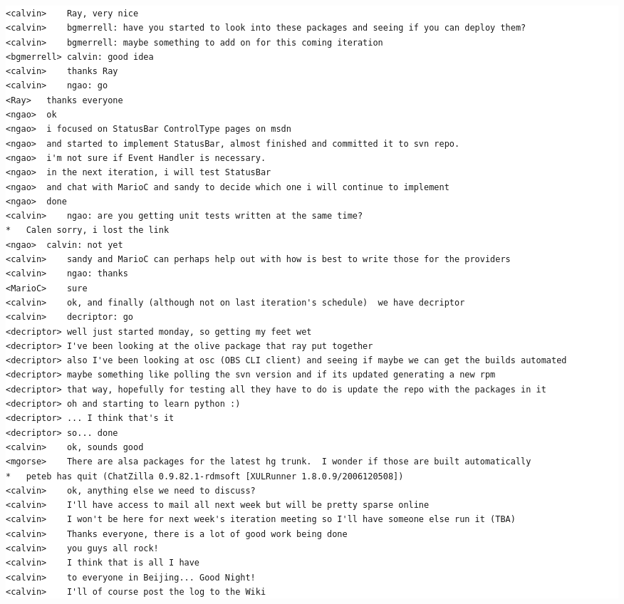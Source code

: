     <calvin>    Ray, very nice
    <calvin>    bgmerrell: have you started to look into these packages and seeing if you can deploy them?
    <calvin>    bgmerrell: maybe something to add on for this coming iteration
    <bgmerrell> calvin: good idea
    <calvin>    thanks Ray
    <calvin>    ngao: go
    <Ray>   thanks everyone
    <ngao>  ok
    <ngao>  i focused on StatusBar ControlType pages on msdn
    <ngao>  and started to implement StatusBar, almost finished and committed it to svn repo.
    <ngao>  i'm not sure if Event Handler is necessary.
    <ngao>  in the next iteration, i will test StatusBar
    <ngao>  and chat with MarioC and sandy to decide which one i will continue to implement
    <ngao>  done
    <calvin>    ngao: are you getting unit tests written at the same time?
    *   Calen sorry, i lost the link
    <ngao>  calvin: not yet
    <calvin>    sandy and MarioC can perhaps help out with how is best to write those for the providers
    <calvin>    ngao: thanks
    <MarioC>    sure
    <calvin>    ok, and finally (although not on last iteration's schedule)  we have decriptor
    <calvin>    decriptor: go
    <decriptor> well just started monday, so getting my feet wet
    <decriptor> I've been looking at the olive package that ray put together
    <decriptor> also I've been looking at osc (OBS CLI client) and seeing if maybe we can get the builds automated
    <decriptor> maybe something like polling the svn version and if its updated generating a new rpm
    <decriptor> that way, hopefully for testing all they have to do is update the repo with the packages in it
    <decriptor> oh and starting to learn python :)
    <decriptor> ... I think that's it
    <decriptor> so... done
    <calvin>    ok, sounds good
    <mgorse>    There are alsa packages for the latest hg trunk.  I wonder if those are built automatically
    *   peteb has quit (ChatZilla 0.9.82.1-rdmsoft [XULRunner 1.8.0.9/2006120508])
    <calvin>    ok, anything else we need to discuss?
    <calvin>    I'll have access to mail all next week but will be pretty sparse online
    <calvin>    I won't be here for next week's iteration meeting so I'll have someone else run it (TBA)
    <calvin>    Thanks everyone, there is a lot of good work being done
    <calvin>    you guys all rock!
    <calvin>    I think that is all I have
    <calvin>    to everyone in Beijing... Good Night!
    <calvin>    I'll of course post the log to the Wiki
